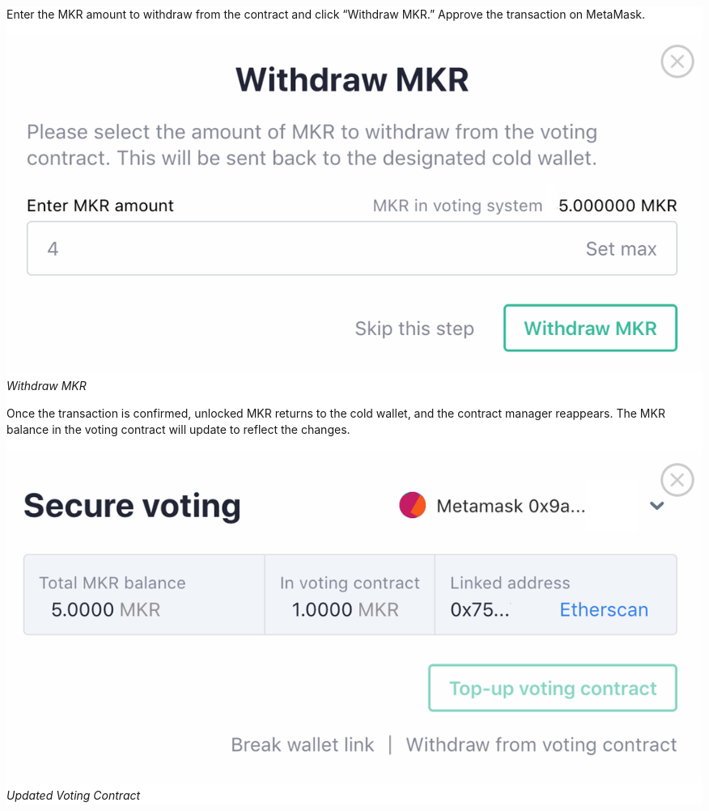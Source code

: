 Enter the MKR amount to withdraw from the contract and click “Withdraw MKR.” Approve the transaction on MetaMask.

![Withdraw MKR](assets/voter/32.png)
_Withdraw MKR_

Once the transaction is confirmed, unlocked MKR returns to the cold wallet, and the contract manager reappears. The MKR balance in the voting contract will update to reflect the changes.

![Updated Voting Contract](assets/voter/33.png)
_Updated Voting Contract_
